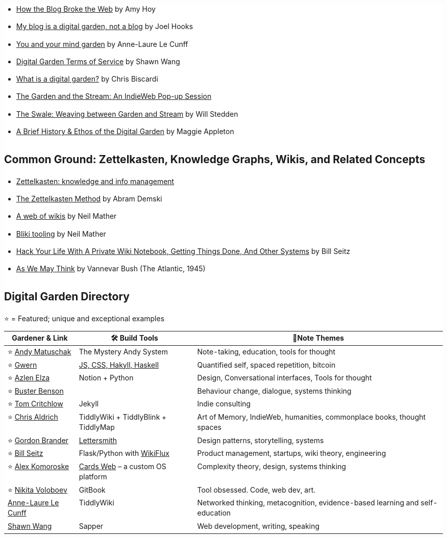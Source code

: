 * [How the Blog Broke the Web](https://stackingthebricks.com/how-blogs-broke-the-web/) by Amy Hoy

* [My blog is a digital garden, not a blog](https://joelhooks.com/digital-garden) by Joel Hooks

* [You and your mind garden](https://nesslabs.com/mind-garden) by Anne-Laure Le Cunff

* [Digital Garden Terms of Service](https://www.swyx.io/writing/digital-garden-tos/) by Shawn Wang

* [What is a digital garden?](https://www.christopherbiscardi.com/garden) by Chris Biscardi

* [The Garden and the Stream: An IndieWeb Pop-up Session](https://indieweb.org/2020/Pop-ups/GardenAndStream)

* [The Swale: Weaving between Garden and Stream](https://bonkerfield.org/2020/05/swale-garden-stream/) by Will Stedden

* [A Brief History & Ethos of the Digital Garden](http://maggieappleton.com/garden-history) by Maggie Appleton

## Common Ground: Zettelkasten, Knowledge Graphs, Wikis, and Related Concepts

[](https://github.com/MaggieAppleton/digital-gardeners#common-ground-zettelkasten-knowledge-graphs-wikis-and-related-concepts)

* [Zettelkasten: knowledge and info management](https://zettelkasten.de/)

* [The Zettelkasten Method](https://www.lesswrong.com/posts/NfdHG6oHBJ8Qxc26s/the-zettelkasten-method-1) by Abram Demski

* [A web of wikis](https://doubleloop.net/2020/05/16/a-web-of-wikis/) by Neil Mather

* [Bliki tooling](https://doubleloop.net/2020/05/02/bliki-tooling/) by Neil Mather

* [Hack Your Life With A Private Wiki Notebook, Getting Things Done, And Other Systems](http://webseitz.fluxent.com/wiki/HackYourLifeWithAPrivateWikiNotebookGettingThingsDoneAndOtherSystems) by Bill Seitz

* [As We May Think](https://www.theatlantic.com/magazine/archive/1945/07/as-we-may-think/303881/) by Vannevar Bush (The Atlantic, 1945)

## Digital Garden Directory

[](https://github.com/MaggieAppleton/digital-gardeners#digital-garden-directory)

⭐️ = Featured; unique and exceptional examples

| Gardener & Link                                                | 🛠 Build Tools                                                                                                      | 🌿Note Themes                                                                                       |
| -------------------------------------------------------------- | ------------------------------------------------------------------------------------------------------------------- | --------------------------------------------------------------------------------------------------- |
| ⭐️ [Andy Matuschak](https://notes.andymatuschak.org/)          | The Mystery Andy System                                                                                             | Note-taking, education, tools for thought                                                           |
| ⭐️ [Gwern](https://www.gwern.net/)                             | [JS, CSS, Hakyll, Haskell](https://www.gwern.net/About#tools)                                                       | Quantified self, spaced repetition, bitcoin                                                         |
| ⭐️ [Azlen Elza](https://notes.azlen.me/g3tibyfv/)              | Notion + Python                                                                                                     | Design, Conversational interfaces, Tools for thought                                                |
| ⭐️ [Buster Benson](https://busterbenson.com/piles/)            |                                                                                                                     | Behaviour change, dialogue, systems thinking                                                        |
| ⭐️ [Tom Critchlow](https://tomcritchlow.com/)                  | Jekyll                                                                                                              | Indie consulting                                                                                    |
| ⭐️ [Chris Aldrich](https://tw.boffosocko.com/)                 | TiddlyWiki + TiddlyBlink + TiddlyMap                                                                                | Art of Memory, IndieWeb, humanities, commonplace books, thought spaces                              |
| ⭐️ [Gordon Brander](http://gordonbrander.com/pattern/)         | [Lettersmith](https://github.com/gordonbrander/lettersmith_py)                                                      | Design patterns, storytelling, systems                                                              |
| ⭐️ [Bill Seitz](http://webseitz.fluxent.com/wiki/)             | Flask/Python with [WikiFlux](http://webseitz.fluxent.com/wiki/WikiFlux)                                             | Product management, startups, wiki theory, engineering                                              |
| ⭐️ [Alex Komoroske](https://thecompendium.cards/c/half-baked/) | [Cards Web](https://github.com/jkomoros/card-web) – a custom OS platform                                            | Complexity theory, design, systems thinking                                                         |
| ⭐️ [Nikita Voloboev](https://wiki.nikiv.dev/)                  | GitBook                                                                                                             | Tool obsessed. Code, web dev, art.                                                                  |
| [Anne-Laure Le Cunff](https://www.mentalnodes.com/)            | TiddlyWiki                                                                                                          | Networked thinking, metacognition, evidence-based learning and self-education                       |
| [Shawn Wang](https://www.swyx.io/writing)                      | Sapper                                                                                                              | Web development, writing, speaking                                                                  |